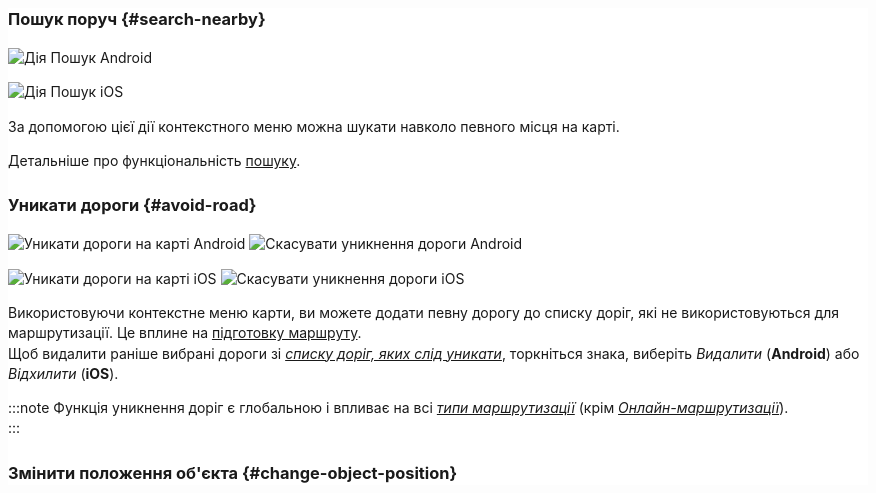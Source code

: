 
### Пошук поруч {#search-nearby}

<Tabs groupId="operating-systems" queryString="current-os">

<TabItem value="android" label="Android">  

![Дія Пошук Android](@site/static/img/map/action_search_android.png)

</TabItem>

<TabItem value="ios" label="iOS">  

![Дія Пошук iOS](@site/static/img/map/action_search_ios.png)

</TabItem>

</Tabs>

За допомогою цієї дії контекстного меню можна шукати навколо певного місця на карті.  

Детальніше про функціональність [пошуку](../search/index.md).


### Уникати дороги {#avoid-road}

<Tabs groupId="operating-systems" queryString="current-os">

<TabItem value="android" label="Android">  

![Уникати дороги на карті Android](@site/static/img/map/action_avoid_android.png) ![Скасувати уникнення дороги Android](@site/static/img/map/action_avoid_delete_android.png)

</TabItem>

<TabItem value="ios" label="iOS">

![Уникати дороги на карті iOS](@site/static/img/map/avoid_route_ios_1.png) ![Скасувати уникнення дороги iOS](@site/static/img/map/dismiss_avoid_ios_1.png)

</TabItem>

</Tabs>

Використовуючи контекстне меню карти, ви можете додати певну дорогу до списку доріг, які не використовуються для маршрутизації. Це вплине на [підготовку маршруту](../navigation/setup/route-navigation.md).  
Щоб видалити раніше вибрані дороги зі *[списку доріг, яких слід уникати](../navigation/routing/osmand-routing.md#avoid-roads-menu)*, торкніться знака, виберіть *Видалити* (**Android**) або *Відхилити* (**iOS**).

:::note
Функція уникнення доріг є глобальною і впливає на всі *[типи маршрутизації](../navigation/routing/osmand-routing.md#routing-types)* (крім *[Онлайн-маршрутизації](../navigation/routing/online-routing.md)*).  
:::


### Змінити положення об'єкта {#change-object-position}
